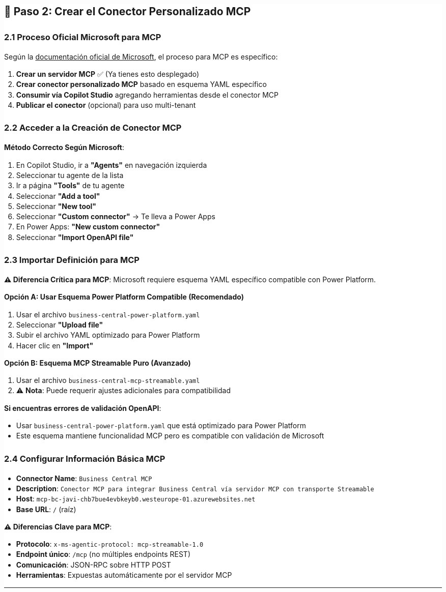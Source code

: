 ## 🔌 Paso 2: Crear el Conector Personalizado MCP

### 2.1 Proceso Oficial Microsoft para MCP

Según la [documentación oficial de Microsoft](https://learn.microsoft.com/en-us/microsoft-copilot-studio/agent-extend-action-mcp), el proceso para MCP es específico:

1. **Crear un servidor MCP** ✅ (Ya tienes esto desplegado)
2. **Crear conector personalizado MCP** basado en esquema YAML específico  
3. **Consumir vía Copilot Studio** agregando herramientas desde el conector MCP
4. **Publicar el conector** (opcional) para uso multi-tenant

### 2.2 Acceder a la Creación de Conector MCP

**Método Correcto Según Microsoft**:
1. En Copilot Studio, ir a **"Agents"** en navegación izquierda
2. Seleccionar tu agente de la lista
3. Ir a página **"Tools"** de tu agente  
4. Seleccionar **"Add a tool"**
5. Seleccionar **"New tool"**
6. Seleccionar **"Custom connector"** → Te lleva a Power Apps
7. En Power Apps: **"New custom connector"** 
8. Seleccionar **"Import OpenAPI file"**

### 2.3 Importar Definición para MCP

**⚠️ Diferencia Crítica para MCP**: 
Microsoft requiere esquema YAML específico compatible con Power Platform.

**Opción A: Usar Esquema Power Platform Compatible (Recomendado)**
1. Usar el archivo `business-central-power-platform.yaml` 
2. Seleccionar **"Upload file"** 
3. Subir el archivo YAML optimizado para Power Platform
4. Hacer clic en **"Import"**

**Opción B: Esquema MCP Streamable Puro (Avanzado)**
1. Usar el archivo `business-central-mcp-streamable.yaml`
2. ⚠️ **Nota**: Puede requerir ajustes adicionales para compatibilidad

**Si encuentras errores de validación OpenAPI**:
- Usar `business-central-power-platform.yaml` que está optimizado para Power Platform
- Este esquema mantiene funcionalidad MCP pero es compatible con validación de Microsoft

### 2.4 Configurar Información Básica MCP
- **Connector Name**: `Business Central MCP`
- **Description**: `Conector MCP para integrar Business Central vía servidor MCP con transporte Streamable`
- **Host**: `mcp-bc-javi-chb7bue4evbkeyb0.westeurope-01.azurewebsites.net`
- **Base URL**: `/` (raíz)

**⚠️ Diferencias Clave para MCP**:
- **Protocolo**: `x-ms-agentic-protocol: mcp-streamable-1.0`
- **Endpoint único**: `/mcp` (no múltiples endpoints REST)
- **Comunicación**: JSON-RPC sobre HTTP POST
- **Herramientas**: Expuestas automáticamente por el servidor MCP

---